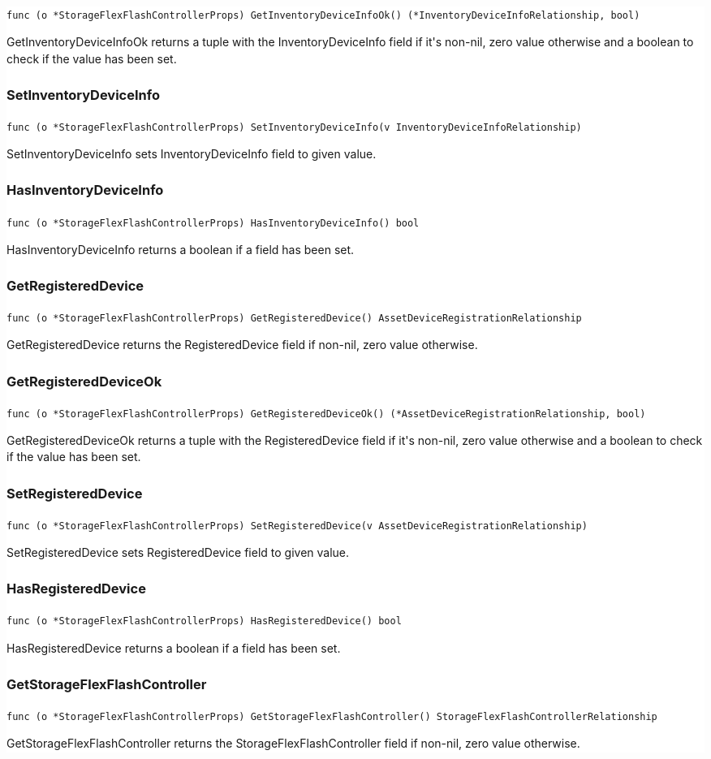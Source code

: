 `func (o *StorageFlexFlashControllerProps) GetInventoryDeviceInfoOk() (*InventoryDeviceInfoRelationship, bool)`

GetInventoryDeviceInfoOk returns a tuple with the InventoryDeviceInfo field if it's non-nil, zero value otherwise
and a boolean to check if the value has been set.

### SetInventoryDeviceInfo

`func (o *StorageFlexFlashControllerProps) SetInventoryDeviceInfo(v InventoryDeviceInfoRelationship)`

SetInventoryDeviceInfo sets InventoryDeviceInfo field to given value.

### HasInventoryDeviceInfo

`func (o *StorageFlexFlashControllerProps) HasInventoryDeviceInfo() bool`

HasInventoryDeviceInfo returns a boolean if a field has been set.

### GetRegisteredDevice

`func (o *StorageFlexFlashControllerProps) GetRegisteredDevice() AssetDeviceRegistrationRelationship`

GetRegisteredDevice returns the RegisteredDevice field if non-nil, zero value otherwise.

### GetRegisteredDeviceOk

`func (o *StorageFlexFlashControllerProps) GetRegisteredDeviceOk() (*AssetDeviceRegistrationRelationship, bool)`

GetRegisteredDeviceOk returns a tuple with the RegisteredDevice field if it's non-nil, zero value otherwise
and a boolean to check if the value has been set.

### SetRegisteredDevice

`func (o *StorageFlexFlashControllerProps) SetRegisteredDevice(v AssetDeviceRegistrationRelationship)`

SetRegisteredDevice sets RegisteredDevice field to given value.

### HasRegisteredDevice

`func (o *StorageFlexFlashControllerProps) HasRegisteredDevice() bool`

HasRegisteredDevice returns a boolean if a field has been set.

### GetStorageFlexFlashController

`func (o *StorageFlexFlashControllerProps) GetStorageFlexFlashController() StorageFlexFlashControllerRelationship`

GetStorageFlexFlashController returns the StorageFlexFlashController field if non-nil, zero value otherwise.
